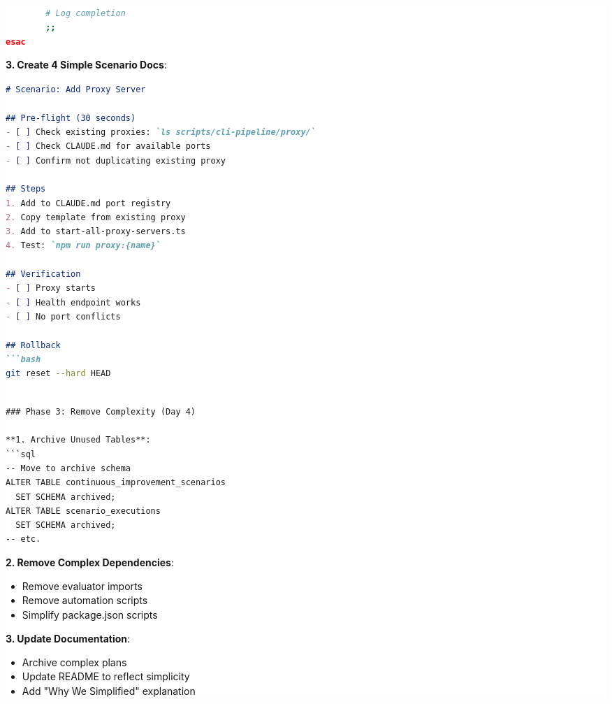 ```bash
        # Log completion
        ;;
esac
```

**3. Create 4 Simple Scenario Docs**:
```markdown
# Scenario: Add Proxy Server

## Pre-flight (30 seconds)
- [ ] Check existing proxies: `ls scripts/cli-pipeline/proxy/`
- [ ] Check CLAUDE.md for available ports
- [ ] Confirm not duplicating existing proxy

## Steps
1. Add to CLAUDE.md port registry
2. Copy template from existing proxy
3. Add to start-all-proxy-servers.ts
4. Test: `npm run proxy:{name}`

## Verification
- [ ] Proxy starts
- [ ] Health endpoint works
- [ ] No port conflicts

## Rollback
```bash
git reset --hard HEAD
```
```

### Phase 3: Remove Complexity (Day 4)

**1. Archive Unused Tables**:
```sql
-- Move to archive schema
ALTER TABLE continuous_improvement_scenarios 
  SET SCHEMA archived;
ALTER TABLE scenario_executions 
  SET SCHEMA archived;
-- etc.
```

**2. Remove Complex Dependencies**:
- Remove evaluator imports
- Remove automation scripts
- Simplify package.json scripts

**3. Update Documentation**:
- Archive complex plans
- Update README to reflect simplicity
- Add "Why We Simplified" explanation
